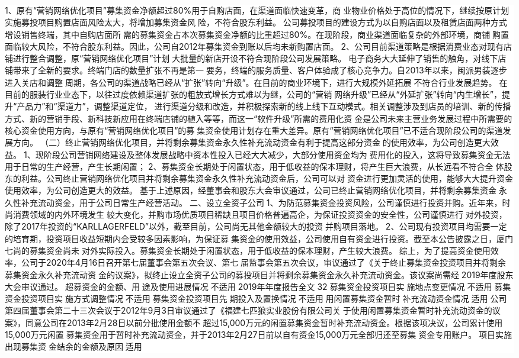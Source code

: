 1、原有“营销网络优化项目”募集资金净额超过80%用于自购店面，在渠道面临快速变革，商
业物业价格处于高位的情况下，继续按原计划实施募投项目购置店面风险太大，将增加募集资金风
险，不符合股东利益。
公司募投项目的建设方式为以自购店面以及租赁店面两种方式增设销售终端，其中自购店面所
需的募集资金占本次募集资金净额的比重超过80%。在现阶段，商业渠道面临复杂的外部环境，商铺
购置面临较大风险，不符合股东利益。因此，公司自2012年募集资金到账以后均未新购置店面。
2、公司目前渠道策略是根据消费业态对现有店铺进行整合调整，原“营销网络优化项目”计划
大批量的新店开设不符合现阶段公司发展策略。
电子商务大大延伸了销售的触角，对线下店铺带来了全新的要求。终端门店的数量扩张不再是第一
要务，终端的服务质量、客户体验成了核心竞争力。自2013年以来，闽派男装逐步进入关店和调整
周期，各公司的渠道战略已经从“扩张”转向“升级”。在目前的商业环境下，进行大规模外延拓展
不符合行业发展趋势。
在目前的服装行业业态下，以往过度依赖渠道扩张的粗放式增长方式难以为继，公司的“营销
网络升级”已经从“外延扩张”转向“内生增长”，提升“产品力”和“渠道力”，调整渠道定位，
进行渠道分级和改造，并积极探索新的线上线下互动模式。相关调整涉及到店员的培训、新的传播
方式、新的营销手段、新科技新应用在终端店铺的植入等等，而这一“软件升级”所需的费用化资
金是公司未来主营业务发展过程中所需要的核心资金使用方向，与原有“营销网络优化项目”的募
集资金使用计划存在重大差异。原有“营销网络优化项目”已不适合现阶段公司的渠道发展方向。
（二）终止营销网络优化项目，并将剩余募集资金永久性补充流动资金有利于提高这部分资金
的使用效率，为公司创造更大效益。
1、现阶段公司营销网络建设及整体发展战略中资本性投入已经大大减少，大部分使用资金均为
费用化的投入，这将导致募集资金无法用于日常的生产经营，产生长期闲置；
2、募集资金长期处于闲置状态，用于低收益的保本理财，将产生巨大浪费，从长远看不符合全
体股东的利益。公司终止营销网络优化项目并将剩余募集资金永久性补充流动资金后，公司可以对
资金进行更加灵活的使用，能够大大提升资金使用效率，为公司创造更大的效益。
基于上述原因，经董事会和股东大会审议通过，公司已终止营销网络优化项目，并将剩余募集资金
永久性补充流动资金，用于公司日常生产经营活动。
二、设立全资子公司
1、为防范募集资金投资风险，公司谨慎进行投资并购。近年来，时尚消费领域的内外环境发生
较大变化，并购市场优质项目稀缺且项目价格普遍高企，为保证投资资金的安全性，公司谨慎进行
对外投资，除了2017年投资的“KARLLAGERFELD”以外，截至目前，公司尚无其他金额较大的投资
并购项目落地。
2、公司现有投资项目均需要一定的培育期，投资项目收益短期内会受较多因素影响，为保证募
集资金的使用效益，公司使用自有资金进行投资。截至本公告披露之日，厦门七尚的募集资金尚未
对外实际投入。募集资金长期处于闲置状态，用于低收益的保本理财，产生较大浪费。
综上，为了提高资金使用效率，公司于2020年4月16日召开第七届董事会第五次会议、第七
届监事会第五次会议，审议通过了《关于终止募集资金投资项目并将剩余募集资金永久补充流动资
金的议案》，拟终止设立全资子公司的募投项目并将剩余募集资金永久补充流动资金。该议案尚需经
2019年度股东大会审议通过。
超募资金的金额、用
途及使用进展情况
不适用
2019年年度报告全文
32
募集资金投资项目实
施地点变更情况
不适用
募集资金投资项目实
施方式调整情况
不适用
募集资金投资项目先
期投入及置换情况
不适用
用闲置募集资金暂时
补充流动资金情况
适用
公司第四届董事会第二十三次会议于2012年9月3日审议通过了《福建七匹狼实业股份有限公司关
于使用闲置募集资金暂时补充流动资金的议案》，同意公司在2013年2月28日以前分批使用金额不
超过15,000万元的闲置募集资金暂时补充流动资金。根据该项决议，公司累计使用15,000万元闲置
募集资金用于暂时补充流动资金，并于2013年2月27日前以自有资金15,000万元全部归还至募集
资金专用账户。
项目实施出现募集资
金结余的金额及原因
适用